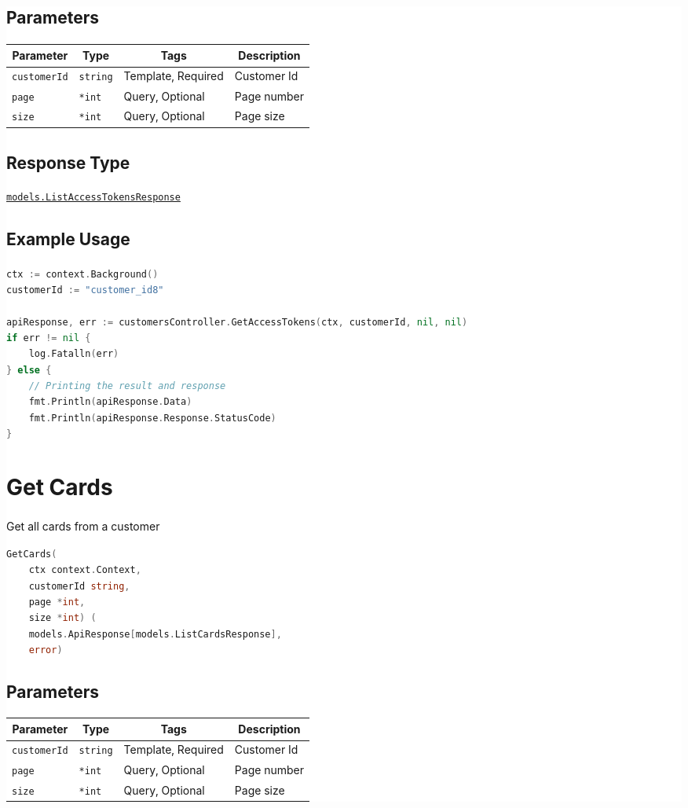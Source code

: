 ## Parameters

| Parameter | Type | Tags | Description |
|  --- | --- | --- | --- |
| `customerId` | `string` | Template, Required | Customer Id |
| `page` | `*int` | Query, Optional | Page number |
| `size` | `*int` | Query, Optional | Page size |

## Response Type

[`models.ListAccessTokensResponse`](../../doc/models/list-access-tokens-response.md)

## Example Usage

```go
ctx := context.Background()
customerId := "customer_id8"

apiResponse, err := customersController.GetAccessTokens(ctx, customerId, nil, nil)
if err != nil {
    log.Fatalln(err)
} else {
    // Printing the result and response
    fmt.Println(apiResponse.Data)
    fmt.Println(apiResponse.Response.StatusCode)
}
```


# Get Cards

Get all cards from a customer

```go
GetCards(
    ctx context.Context,
    customerId string,
    page *int,
    size *int) (
    models.ApiResponse[models.ListCardsResponse],
    error)
```

## Parameters

| Parameter | Type | Tags | Description |
|  --- | --- | --- | --- |
| `customerId` | `string` | Template, Required | Customer Id |
| `page` | `*int` | Query, Optional | Page number |
| `size` | `*int` | Query, Optional | Page size |
